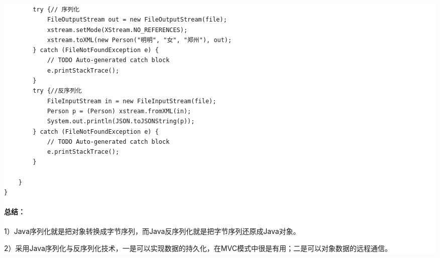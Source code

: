 ```
		try {// 序列化
			FileOutputStream out = new FileOutputStream(file);
			xstream.setMode(XStream.NO_REFERENCES);
			xstream.toXML(new Person("明明", "女", "郑州"), out);
		} catch (FileNotFoundException e) {
			// TODO Auto-generated catch block
			e.printStackTrace();
		}
		try {//反序列化
			FileInputStream in = new FileInputStream(file);
			Person p = (Person) xstream.fromXML(in);
			System.out.println(JSON.toJSONString(p));
		} catch (FileNotFoundException e) {
			// TODO Auto-generated catch block
			e.printStackTrace();
		}

	}
}
```
#### 总结：

1）Java序列化就是把对象转换成字节序列，而Java反序列化就是把字节序列还原成Java对象。  

2）采用Java序列化与反序列化技术，一是可以实现数据的持久化，在MVC模式中很是有用；二是可以对象数据的远程通信。  